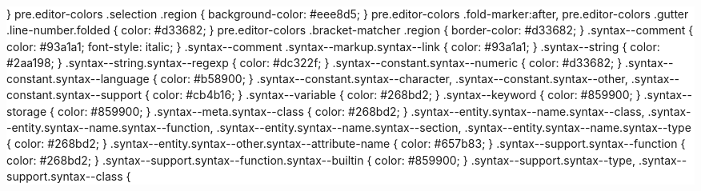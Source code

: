 }
pre.editor-colors .selection .region {
  background-color: #eee8d5;
}
pre.editor-colors .fold-marker:after,
pre.editor-colors .gutter .line-number.folded {
  color: #d33682;
}
pre.editor-colors .bracket-matcher .region {
  border-color: #d33682;
}
.syntax--comment {
  color: #93a1a1;
  font-style: italic;
}
.syntax--comment .syntax--markup.syntax--link {
  color: #93a1a1;
}
.syntax--string {
  color: #2aa198;
}
.syntax--string.syntax--regexp {
  color: #dc322f;
}
.syntax--constant.syntax--numeric {
  color: #d33682;
}
.syntax--constant.syntax--language {
  color: #b58900;
}
.syntax--constant.syntax--character,
.syntax--constant.syntax--other,
.syntax--constant.syntax--support {
  color: #cb4b16;
}
.syntax--variable {
  color: #268bd2;
}
.syntax--keyword {
  color: #859900;
}
.syntax--storage {
  color: #859900;
}
.syntax--meta.syntax--class {
  color: #268bd2;
}
.syntax--entity.syntax--name.syntax--class,
.syntax--entity.syntax--name.syntax--function,
.syntax--entity.syntax--name.syntax--section,
.syntax--entity.syntax--name.syntax--type {
  color: #268bd2;
}
.syntax--entity.syntax--other.syntax--attribute-name {
  color: #657b83;
}
.syntax--support.syntax--function {
  color: #268bd2;
}
.syntax--support.syntax--function.syntax--builtin {
  color: #859900;
}
.syntax--support.syntax--type,
.syntax--support.syntax--class {